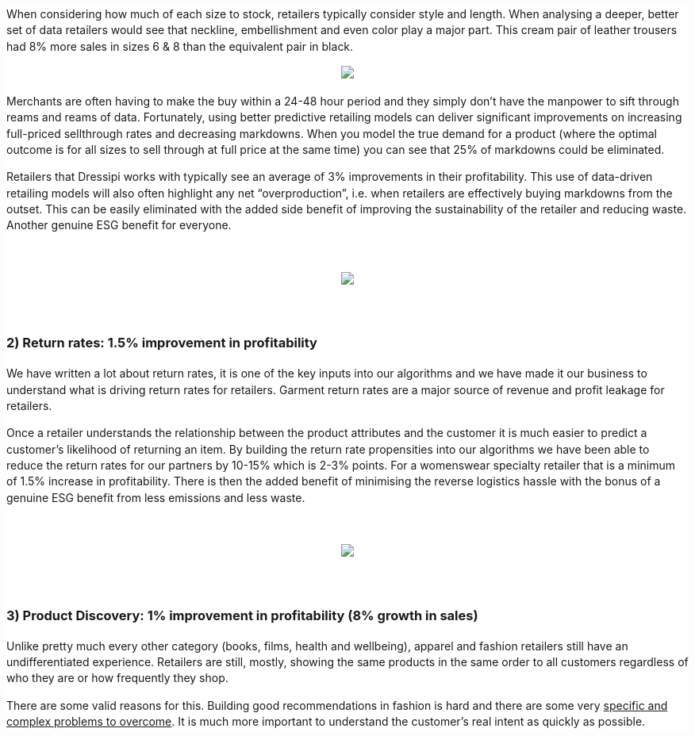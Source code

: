 When considering how much of each size to stock, retailers typically consider style and length. When analysing a deeper, better set of data retailers would see that neckline, embellishment and even color play a major part. This cream pair of leather trousers had 8% more sales in sizes 6 & 8 than the equivalent pair in black. 

<p style="text-align:center"><img style="margin-left: 0px; width: 600px;" src ="/uploads/Attributes_2.JPG"/></p>

Merchants are often having to make the buy within a 24-48 hour period and they simply don’t have the manpower to sift through reams and reams of data. Fortunately, using better predictive retailing models can deliver significant improvements on increasing full-priced sellthrough rates and decreasing markdowns. When you model the true demand for a product (where the optimal outcome is for all sizes to sell through at full price at the same time) you can see that 25% of markdowns could be eliminated.

Retailers that Dressipi works with typically see an average of 3% improvements in their profitability. This use of data-driven retailing models will also often highlight any net “overproduction”, i.e. when retailers are effectively buying markdowns from the outset. This can be easily eliminated with the added side benefit of improving the sustainability of the retailer and reducing waste. Another genuine ESG benefit for everyone.  

<br>
<p style="text-align:center"><img style="margin-left: 0px; width: 600px;" src ="/uploads/ShoptalkBlog_6.JPG"/></p>
<br>

### 2) Return rates: **1.5% improvement in profitability**

We have written a lot about return rates, it is one of the key inputs into our algorithms and we have made it our business to understand what is driving return rates for retailers. Garment return rates are a major source of revenue and profit leakage for retailers. 

Once a retailer understands the relationship between the product attributes and the customer it is much easier to predict a customer’s likelihood of returning an item. By building the return rate propensities into our algorithms we have been able to reduce the return rates for our partners by 10-15% which is 2-3% points. For a womenswear specialty retailer that is a minimum of 1.5% increase in profitability. There is then the added benefit of minimising the reverse logistics hassle with the bonus of a genuine ESG benefit from less emissions and less waste.

<br>
<p style="text-align:center"><img style="margin-left: 0px; width: 900px;" src ="/uploads/ShoptalkBlog_7.JPG"/></p>
<br>

### 3) Product Discovery: **1% improvement in profitability (8% growth in sales)**

Unlike pretty much every other category (books, films, health and wellbeing), apparel and fashion retailers still have an undifferentiated experience. Retailers are still, mostly, showing the same products in the same order to all customers regardless of who they are or how frequently they shop. 

There are some valid reasons for this. Building good recommendations in fashion is hard and there are some very [specific and complex problems to overcome](https://dressipi.com/blog/why-is-fashion-different/). It is much more important to understand the customer’s real intent as quickly as possible. 

